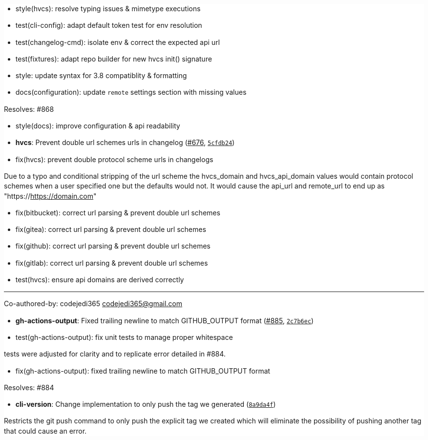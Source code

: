 * style(hvcs): resolve typing issues & mimetype executions

* test(cli-config): adapt default token test for env resolution

* test(changelog-cmd): isolate env & correct the expected api url

* test(fixtures): adapt repo builder for new hvcs init() signature

* style: update syntax for 3.8 compatiblity & formatting

* docs(configuration): update `remote` settings section with missing values

Resolves: #868

* style(docs): improve configuration & api readability

- **hvcs**: Prevent double url schemes urls in changelog
  ([#676](https://github.com/FoundryAI/python-semantic-release/pull/676),
  [`5cfdb24`](https://github.com/FoundryAI/python-semantic-release/commit/5cfdb248c003a2d2be5fe65fb61d41b0d4c45db5))

* fix(hvcs): prevent double protocol scheme urls in changelogs

Due to a typo and conditional stripping of the url scheme the hvcs_domain and hvcs_api_domain values
  would contain protocol schemes when a user specified one but the defaults would not. It would
  cause the api_url and remote_url to end up as "https://https://domain.com"

* fix(bitbucket): correct url parsing & prevent double url schemes

* fix(gitea): correct url parsing & prevent double url schemes

* fix(github): correct url parsing & prevent double url schemes

* fix(gitlab): correct url parsing & prevent double url schemes

* test(hvcs): ensure api domains are derived correctly

---------

Co-authored-by: codejedi365 <codejedi365@gmail.com>

- **gh-actions-output**: Fixed trailing newline to match GITHUB_OUTPUT format
  ([#885](https://github.com/FoundryAI/python-semantic-release/pull/885),
  [`2c7b6ec`](https://github.com/FoundryAI/python-semantic-release/commit/2c7b6ec85b6e3182463d7b695ee48e9669a25b3b))

* test(gh-actions-output): fix unit tests to manage proper whitespace

tests were adjusted for clarity and to replicate error detailed in #884.

* fix(gh-actions-output): fixed trailing newline to match GITHUB_OUTPUT format

Resolves: #884

- **cli-version**: Change implementation to only push the tag we generated
  ([`8a9da4f`](https://github.com/FoundryAI/python-semantic-release/commit/8a9da4feb8753e3ab9ea752afa25decd2047675a))

Restricts the git push command to only push the explicit tag we created which will eliminate the
  possibility of pushing another tag that could cause an error.
